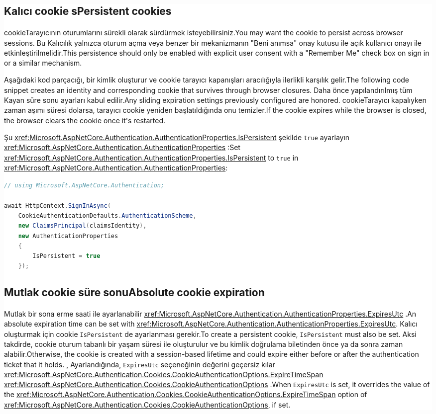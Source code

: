 ## <a name="persistent-no-loccookies"></a><span data-ttu-id="9b16a-197">Kalıcı cookie s</span><span class="sxs-lookup"><span data-stu-id="9b16a-197">Persistent cookies</span></span>

<span data-ttu-id="9b16a-198">cookieTarayıcının oturumlarını sürekli olarak sürdürmek isteyebilirsiniz.</span><span class="sxs-lookup"><span data-stu-id="9b16a-198">You may want the cookie to persist across browser sessions.</span></span> <span data-ttu-id="9b16a-199">Bu Kalıcılık yalnızca oturum açma veya benzer bir mekanizmanın "Beni anımsa" onay kutusu ile açık kullanıcı onayı ile etkinleştirilmelidir.</span><span class="sxs-lookup"><span data-stu-id="9b16a-199">This persistence should only be enabled with explicit user consent with a "Remember Me" check box on sign in or a similar mechanism.</span></span> 

<span data-ttu-id="9b16a-200">Aşağıdaki kod parçacığı, bir kimlik oluşturur ve cookie tarayıcı kapanışları aracılığıyla ilerlikli karşılık gelir.</span><span class="sxs-lookup"><span data-stu-id="9b16a-200">The following code snippet creates an identity and corresponding cookie that survives through browser closures.</span></span> <span data-ttu-id="9b16a-201">Daha önce yapılandırılmış tüm Kayan süre sonu ayarları kabul edilir.</span><span class="sxs-lookup"><span data-stu-id="9b16a-201">Any sliding expiration settings previously configured are honored.</span></span> <span data-ttu-id="9b16a-202">cookieTarayıcı kapalıyken zaman aşımı süresi dolarsa, tarayıcı cookie yeniden başlatıldığında onu temizler.</span><span class="sxs-lookup"><span data-stu-id="9b16a-202">If the cookie expires while the browser is closed, the browser clears the cookie once it's restarted.</span></span>

<span data-ttu-id="9b16a-203">Şu <xref:Microsoft.AspNetCore.Authentication.AuthenticationProperties.IsPersistent> şekilde `true` ayarlayın <xref:Microsoft.AspNetCore.Authentication.AuthenticationProperties> :</span><span class="sxs-lookup"><span data-stu-id="9b16a-203">Set <xref:Microsoft.AspNetCore.Authentication.AuthenticationProperties.IsPersistent> to `true` in <xref:Microsoft.AspNetCore.Authentication.AuthenticationProperties>:</span></span>

```csharp
// using Microsoft.AspNetCore.Authentication;

await HttpContext.SignInAsync(
    CookieAuthenticationDefaults.AuthenticationScheme,
    new ClaimsPrincipal(claimsIdentity),
    new AuthenticationProperties
    {
        IsPersistent = true
    });
```

## <a name="absolute-no-loccookie-expiration"></a><span data-ttu-id="9b16a-204">Mutlak cookie süre sonu</span><span class="sxs-lookup"><span data-stu-id="9b16a-204">Absolute cookie expiration</span></span>

<span data-ttu-id="9b16a-205">Mutlak bir sona erme saati ile ayarlanabilir <xref:Microsoft.AspNetCore.Authentication.AuthenticationProperties.ExpiresUtc> .</span><span class="sxs-lookup"><span data-stu-id="9b16a-205">An absolute expiration time can be set with <xref:Microsoft.AspNetCore.Authentication.AuthenticationProperties.ExpiresUtc>.</span></span> <span data-ttu-id="9b16a-206">Kalıcı oluşturmak için cookie `IsPersistent` de ayarlanması gerekir.</span><span class="sxs-lookup"><span data-stu-id="9b16a-206">To create a persistent cookie, `IsPersistent` must also be set.</span></span> <span data-ttu-id="9b16a-207">Aksi takdirde, cookie oturum tabanlı bir yaşam süresi ile oluşturulur ve bu kimlik doğrulama biletinden önce ya da sonra zaman alabilir.</span><span class="sxs-lookup"><span data-stu-id="9b16a-207">Otherwise, the cookie is created with a session-based lifetime and could expire either before or after the authentication ticket that it holds.</span></span> <span data-ttu-id="9b16a-208">, Ayarlandığında, `ExpiresUtc` seçeneğinin değerini geçersiz kılar <xref:Microsoft.AspNetCore.Authentication.Cookies.CookieAuthenticationOptions.ExpireTimeSpan> <xref:Microsoft.AspNetCore.Authentication.Cookies.CookieAuthenticationOptions> .</span><span class="sxs-lookup"><span data-stu-id="9b16a-208">When `ExpiresUtc` is set, it overrides the value of the <xref:Microsoft.AspNetCore.Authentication.Cookies.CookieAuthenticationOptions.ExpireTimeSpan> option of <xref:Microsoft.AspNetCore.Authentication.Cookies.CookieAuthenticationOptions>, if set.</span></span>
